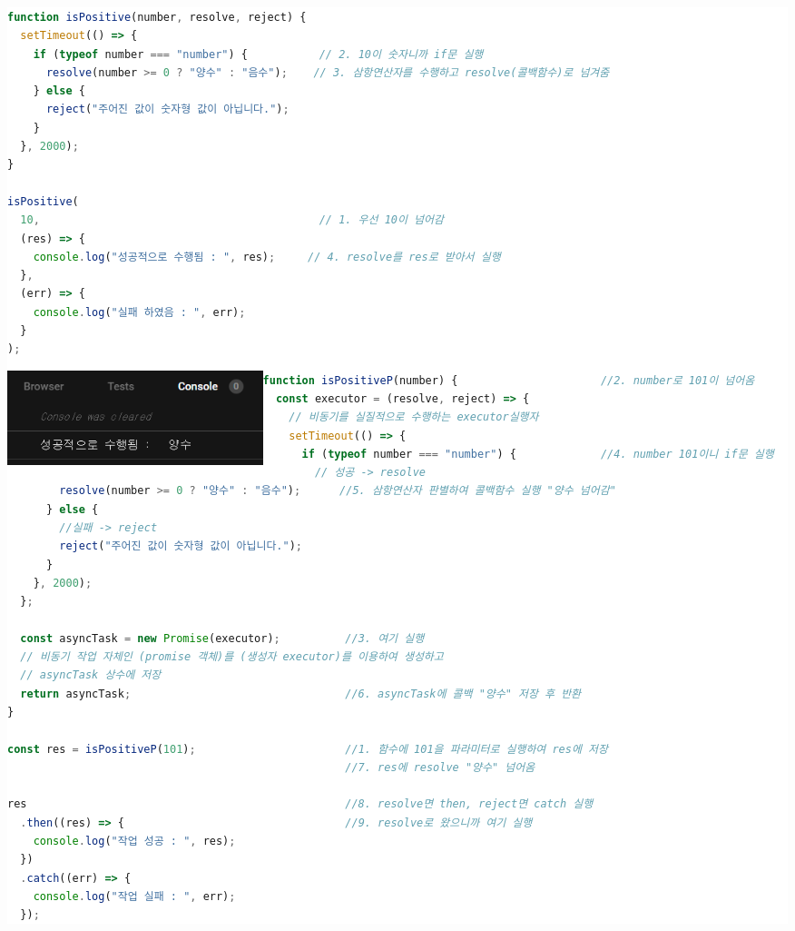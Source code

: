 

```javascript
function isPositive(number, resolve, reject) {
  setTimeout(() => {
    if (typeof number === "number") {			// 2. 10이 숫자니까 if문 실행
      resolve(number >= 0 ? "양수" : "음수");	 // 3. 삼항연산자를 수행하고 resolve(콜백함수)로 넘겨줌
    } else {
      reject("주어진 값이 숫자형 값이 아닙니다.");
    }
  }, 2000);
}

isPositive(
  10,											// 1. 우선 10이 넘어감
  (res) => {
    console.log("성공적으로 수행됨 : ", res);	  // 4. resolve를 res로 받아서 실행
  },
  (err) => {
    console.log("실패 하였음 : ", err);
  }
);
```

<img src="JavaScript 응용.assets/image-20230206150017137.png" alt="image-20230206150017137" style="zoom:80%;" align='left' />



```javascript
function isPositiveP(number) {						//2. number로 101이 넘어옴
  const executor = (resolve, reject) => {
    // 비동기를 실질적으로 수행하는 executor실행자
    setTimeout(() => {
      if (typeof number === "number") {				//4. number 101이니 if문 실행
        // 성공 -> resolve
        resolve(number >= 0 ? "양수" : "음수");		 //5. 삼항연산자 판별하여 콜백함수 실행 "양수 넘어감"
      } else {
        //실패 -> reject
        reject("주어진 값이 숫자형 값이 아닙니다.");
      }
    }, 2000);
  };

  const asyncTask = new Promise(executor);			//3. 여기 실행
  // 비동기 작업 자체인 (promise 객체)를 (생성자 executor)를 이용하여 생성하고
  // asyncTask 상수에 저장
  return asyncTask;									//6. asyncTask에 콜백 "양수" 저장 후 반환
}

const res = isPositiveP(101);						//1. 함수에 101을 파라미터로 실행하여 res에 저장
													//7. res에 resolve "양수" 넘어옴

res													//8. resolve면 then, reject면 catch 실행
  .then((res) => {									//9. resolve로 왔으니까 여기 실행
    console.log("작업 성공 : ", res);
  })
  .catch((err) => {
    console.log("작업 실패 : ", err);
  });
```